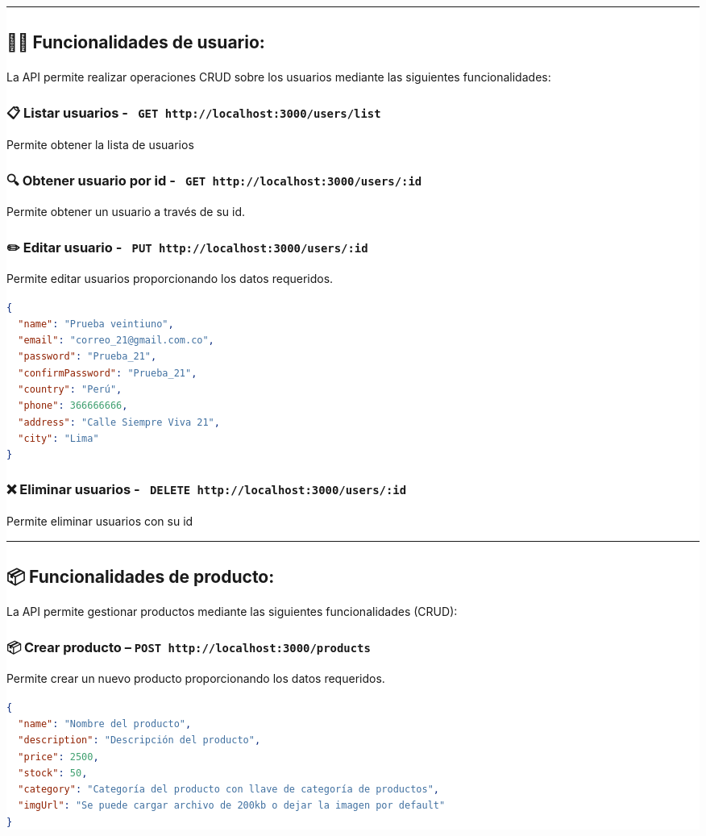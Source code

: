 ---------------------------------------------------------------------------------------------------------------------------------------------

## 🧑‍💼 Funcionalidades de usuario:

La API permite realizar operaciones CRUD sobre los usuarios mediante las siguientes funcionalidades:

### 📋 Listar usuarios -  ` GET http://localhost:3000/users/list`

Permite obtener la lista de usuarios

### 🔍 Obtener usuario por id -  ` GET http://localhost:3000/users/:id`

Permite obtener un usuario a través de su id.

### ✏️ Editar usuario - ` PUT http://localhost:3000/users/:id`

Permite editar usuarios proporcionando los datos requeridos.

```json
{
  "name": "Prueba veintiuno",
  "email": "correo_21@gmail.com.co",
  "password": "Prueba_21",
  "confirmPassword": "Prueba_21",
  "country": "Perú",
  "phone": 366666666,
  "address": "Calle Siempre Viva 21",
  "city": "Lima"
}
```

### ❌ Eliminar usuarios - ` DELETE http://localhost:3000/users/:id`

Permite eliminar usuarios con su id

---------------------------------------------------------------------------------------------------------------------------------------------

## 📦 Funcionalidades de producto:

La API permite gestionar productos mediante las siguientes funcionalidades (CRUD):

### 📦 Crear producto  – `POST http://localhost:3000/products`

Permite crear un nuevo producto proporcionando los datos requeridos.

```json
{
  "name": "Nombre del producto",
  "description": "Descripción del producto",
  "price": 2500,
  "stock": 50,
  "category": "Categoría del producto con llave de categoría de productos",
  "imgUrl": "Se puede cargar archivo de 200kb o dejar la imagen por default"
}
```
